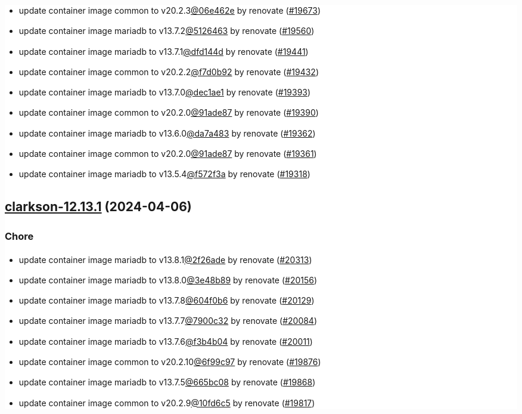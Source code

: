 - update container image common to v20.2.3[@06e462e](https://github.com/06e462e) by renovate ([#19673](https://github.com/truecharts/charts/issues/19673))

- update container image mariadb to v13.7.2[@5126463](https://github.com/5126463) by renovate ([#19560](https://github.com/truecharts/charts/issues/19560))

- update container image mariadb to v13.7.1[@dfd144d](https://github.com/dfd144d) by renovate ([#19441](https://github.com/truecharts/charts/issues/19441))

- update container image common to v20.2.2[@f7d0b92](https://github.com/f7d0b92) by renovate ([#19432](https://github.com/truecharts/charts/issues/19432))

- update container image mariadb to v13.7.0[@dec1ae1](https://github.com/dec1ae1) by renovate ([#19393](https://github.com/truecharts/charts/issues/19393))

- update container image common to v20.2.0[@91ade87](https://github.com/91ade87) by renovate ([#19390](https://github.com/truecharts/charts/issues/19390))

- update container image mariadb to v13.6.0[@da7a483](https://github.com/da7a483) by renovate ([#19362](https://github.com/truecharts/charts/issues/19362))

- update container image common to v20.2.0[@91ade87](https://github.com/91ade87) by renovate ([#19361](https://github.com/truecharts/charts/issues/19361))

- update container image mariadb to v13.5.4[@f572f3a](https://github.com/f572f3a) by renovate ([#19318](https://github.com/truecharts/charts/issues/19318))


## [clarkson-12.13.1](https://github.com/truecharts/charts/compare/clarkson-12.9.0...clarkson-12.13.1) (2024-04-06)

### Chore



- update container image mariadb to v13.8.1[@2f26ade](https://github.com/2f26ade) by renovate ([#20313](https://github.com/truecharts/charts/issues/20313))

- update container image mariadb to v13.8.0[@3e48b89](https://github.com/3e48b89) by renovate ([#20156](https://github.com/truecharts/charts/issues/20156))

- update container image mariadb to v13.7.8[@604f0b6](https://github.com/604f0b6) by renovate ([#20129](https://github.com/truecharts/charts/issues/20129))

- update container image mariadb to v13.7.7[@7900c32](https://github.com/7900c32) by renovate ([#20084](https://github.com/truecharts/charts/issues/20084))

- update container image mariadb to v13.7.6[@f3b4b04](https://github.com/f3b4b04) by renovate ([#20011](https://github.com/truecharts/charts/issues/20011))

- update container image common to v20.2.10[@6f99c97](https://github.com/6f99c97) by renovate ([#19876](https://github.com/truecharts/charts/issues/19876))

- update container image mariadb to v13.7.5[@665bc08](https://github.com/665bc08) by renovate ([#19868](https://github.com/truecharts/charts/issues/19868))

- update container image common to v20.2.9[@10fd6c5](https://github.com/10fd6c5) by renovate ([#19817](https://github.com/truecharts/charts/issues/19817))

